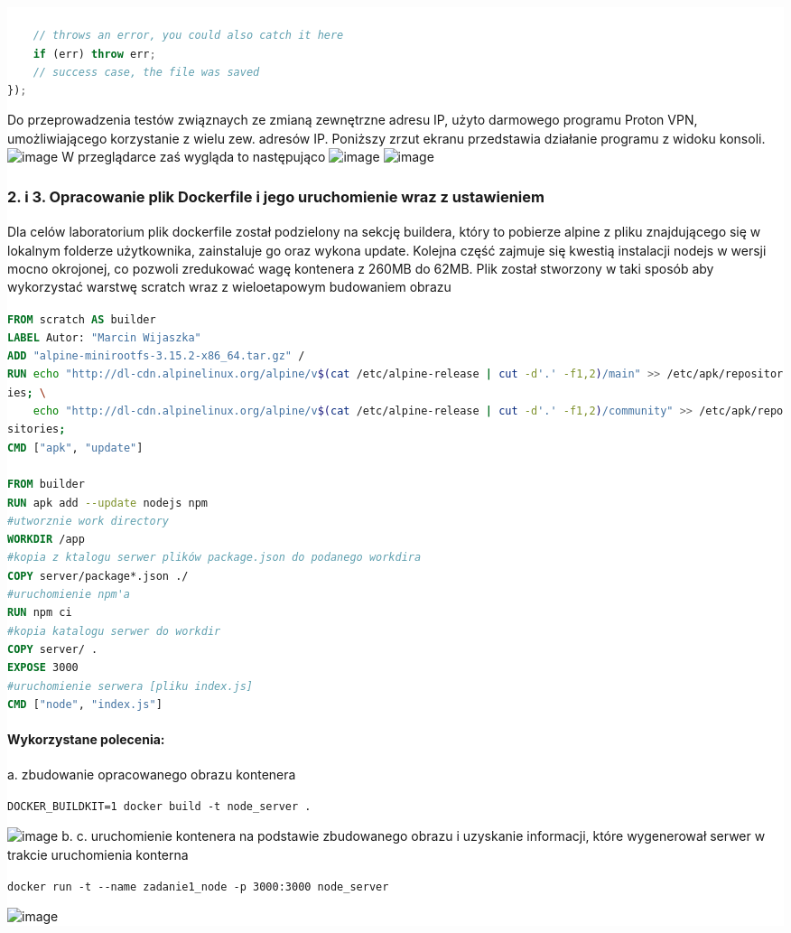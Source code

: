 ```javascript

    // throws an error, you could also catch it here
    if (err) throw err;
    // success case, the file was saved
});
```

Do przeprowadzenia testów związnaych ze zmianą zewnętrzne adresu IP, użyto darmowego programu Proton VPN, umożliwiającego korzystanie z wielu zew. adresów IP.
Poniższy zrzut ekranu przedstawia działanie programu z widoku konsoli.
![image](https://user-images.githubusercontent.com/47278535/164990519-607dfa31-934e-487d-840e-8934eb5ddb6d.png)
W przeglądarce zaś wygląda to następująco
![image](https://user-images.githubusercontent.com/47278535/164990691-44bb4d32-4b06-46d7-bdbf-eadce871eaa7.png)
![image](https://user-images.githubusercontent.com/47278535/164990732-2d86fc6a-5139-41bb-9064-203f391968db.png)

### <a name="dockerfile"></a> 2. i 3. Opracowanie plik Dockerfile i jego uruchomienie wraz z ustawieniem
Dla celów laboratorium plik dockerfile został podzielony na sekcję buildera, który to pobierze alpine z pliku znajdującego się w lokalnym folderze użytkownika, zainstaluje go oraz wykona update.
Kolejna część zajmuje się kwestią instalacji nodejs w wersji mocno okrojonej, co pozwoli zredukować wagę kontenera z 260MB do 62MB.
Plik został stworzony w taki sposób aby wykorzystać warstwę scratch wraz z wieloetapowym budowaniem obrazu
```Dockerfile
FROM scratch AS builder
LABEL Autor: "Marcin Wijaszka"
ADD "alpine-minirootfs-3.15.2-x86_64.tar.gz" /
RUN echo "http://dl-cdn.alpinelinux.org/alpine/v$(cat /etc/alpine-release | cut -d'.' -f1,2)/main" >> /etc/apk/repositories; \
    echo "http://dl-cdn.alpinelinux.org/alpine/v$(cat /etc/alpine-release | cut -d'.' -f1,2)/community" >> /etc/apk/repositories; 
CMD ["apk", "update"]

FROM builder
RUN apk add --update nodejs npm
#utworznie work directory
WORKDIR /app
#kopia z ktalogu serwer plików package.json do podanego workdira
COPY server/package*.json ./
#uruchomienie npm'a
RUN npm ci
#kopia katalogu serwer do workdir
COPY server/ .
EXPOSE 3000
#uruchomienie serwera [pliku index.js]
CMD ["node", "index.js"]
```

#### Wykorzystane polecenia:
a. zbudowanie opracowanego obrazu kontenera
```
DOCKER_BUILDKIT=1 docker build -t node_server .
```
![image](https://user-images.githubusercontent.com/47278535/164991729-d1cdb9d3-5f2b-460a-ad6e-3704b1fa4d4f.png)
b. c. uruchomienie kontenera na podstawie zbudowanego obrazu i uzyskanie informacji, które wygenerował serwer w trakcie uruchomienia konterna
```
docker run -t --name zadanie1_node -p 3000:3000 node_server
```
![image](https://user-images.githubusercontent.com/47278535/164991897-7acf95ef-0202-46d5-a4fa-d35cad4c8aaa.png)
